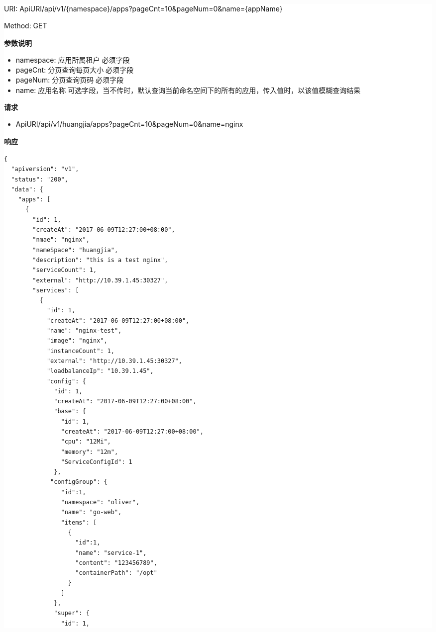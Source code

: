 
URI: ApiURI/api/v1/{namespace}/apps?pageCnt=10&pageNum=0&name={appName}

Method: GET

**参数说明**

- namespace: 应用所属租户   必须字段
- pageCnt: 分页查询每页大小  必须字段
- pageNum: 分页查询页码  必须字段
- name: 应用名称  可选字段，当不传时，默认查询当前命名空间下的所有的应用，传入值时，以该值模糊查询结果


**请求**

- ApiURI/api/v1/huangjia/apps?pageCnt=10&pageNum=0&name=nginx


**响应**


```
{
  "apiversion": "v1",
  "status": "200",
  "data": {
    "apps": [
      {
        "id": 1,
        "createAt": "2017-06-09T12:27:00+08:00",
        "nmae": "nginx",
        "nameSpace": "huangjia",
        "description": "this is a test nginx",
        "serviceCount": 1,
        "external": "http://10.39.1.45:30327",
        "services": [
          {
            "id": 1,
            "createAt": "2017-06-09T12:27:00+08:00",
            "name": "nginx-test",
            "image": "nginx",
            "instanceCount": 1,
            "external": "http://10.39.1.45:30327",
            "loadbalanceIp": "10.39.1.45",
            "config": {
              "id": 1,
              "createAt": "2017-06-09T12:27:00+08:00",
              "base": {
                "id": 1,
                "createAt": "2017-06-09T12:27:00+08:00",
                "cpu": "12Mi",
                "memory": "12m",
                "ServiceConfigId": 1
              },
             "configGroup": {
                "id":1,
                "namespace": "oliver",
                "name": "go-web",
                "items": [
                  {
                    "id":1,
                    "name": "service-1",
                    "content": "123456789",
                    "containerPath": "/opt"
                  }
                ]
              },
              "super": {
                "id": 1,
```